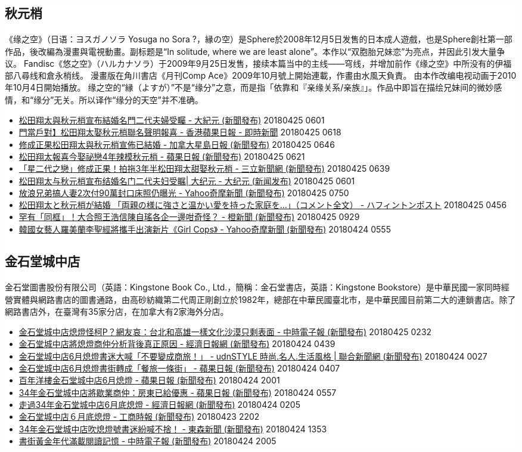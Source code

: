 ## 秋元梢

《缘之空》（日语：ヨスガノソラ Yosuga no Sora ?，縁の空）是Sphere於2008年12月5日发售的日本成人遊戲，也是Sphere創社第一部作品，後改編為漫畫與電視動畫。副标题是“In solitude, where we are least alone”。本作以“双胞胎兄妹恋”为亮点，并因此引发大量争议。
Fandisc《悠之空》（ハルカナソラ）于2009年9月25日发售，接续本篇当中的主线——穹线，并增加前作《缘之空》中所没有的伊福部八尋线和倉永梢线。
漫畫版在角川書店《月刊Comp Ace》2009年10月號上開始連載，作畫由水風天負責。
由本作改编电视动画于2010年10月4日開始播放。
缘之空的“縁（よすが）”不是“缘分”之意，而是指「依靠和『亲缘关系/亲族』」。作品中即旨在描绘兄妹间的微妙感情，和“缘分”无关。所以译作“缘分的天空”并不准确。
- [松田翔太與秋元梢宣布結婚名門二代夫婦受矚 - 大紀元 (新聞發布)](http://www.epochtimes.com/b5/18/4/25/n10334297.htm "松田翔太與秋元梢宣布結婚名門二代夫婦受矚 - 大紀元 (新聞發布)") 20180425 0601
- [門當戶對】松田翔太娶秋元梢聯名聲明報喜 - 香港蘋果日報 - 即時新聞](https://hk.entertainment.appledaily.com/entertainment/realtime/article/20180425/58116083 "門當戶對】松田翔太娶秋元梢聯名聲明報喜 - 香港蘋果日報 - 即時新聞") 20180425 0618
- [修成正果松田翔太與秋元梢宣佈已結婚 - 加拿大星島日報 (新聞發布)](http://www.singtao.ca/toronto/2530255/2018-04-25/post-%E4%BF%AE%E6%88%90%E6%AD%A3%E6%9E%9C-%E6%9D%BE%E7%94%B0%E7%BF%94%E5%A4%AA%E8%88%87%E7%A7%8B%E5%85%83%E6%A2%A2%E5%AE%A3%E4%BD%88%E5%B7%B2%E7%B5%90%E5%A9%9A/?variant=zh-hk "修成正果松田翔太與秋元梢宣佈已結婚 - 加拿大星島日報 (新聞發布)") 20180425 0646
- [松田翔太報喜今娶祕戀4年辣模秋元梢 - 蘋果日報 (新聞發布)](https://tw.appledaily.com/new/realtime/20180425/1341243/ "松田翔太報喜今娶祕戀4年辣模秋元梢 - 蘋果日報 (新聞發布)") 20180425 0621
- [「星二代之戀」修成正果！拍拖3年半松田翔太甜娶秋元梢 - 三立新聞網 (新聞發布)](http://www.setn.com/e/news.aspx?newsid=372529 "「星二代之戀」修成正果！拍拖3年半松田翔太甜娶秋元梢 - 三立新聞網 (新聞發布)") 20180425 0639
- [松田翔太与秋元梢宣布结婚名门二代夫妇受瞩| 大纪元 - 大纪元 (新闻发布)](http://www.epochtimes.com/gb/18/4/25/n10334297.htm "松田翔太与秋元梢宣布结婚名门二代夫妇受瞩| 大纪元 - 大纪元 (新闻发布)") 20180425 0601
- [放浪兄弟搞人妻2次付90萬封口床照仍曝光 - Yahoo奇摩新聞 (新聞發布)](https://tw.news.yahoo.com/%E6%94%BE%E6%B5%AA%E5%85%84%E5%BC%9F%E6%90%9E%E4%BA%BA%E5%A6%BB2%E6%AC%A1%E4%BB%9890%E8%90%AC%E5%B0%81%E5%8F%A3-%E5%BA%8A%E7%85%A7%E4%BB%8D%E6%9B%9D%E5%85%89-054530615.html "放浪兄弟搞人妻2次付90萬封口床照仍曝光 - Yahoo奇摩新聞 (新聞發布)") 20180425 0750
- [松田翔太と秋元梢が結婚 「両親の様に強さと温かい愛を持った家庭を…」（コメント全文） - ハフィントンポスト](https://www.huffingtonpost.jp/2018/04/25/matsuda-akimoto_a_23419615/ "松田翔太と秋元梢が結婚 「両親の様に強さと温かい愛を持った家庭を…」（コメント全文） - ハフィントンポスト") 20180425 0456
- [罕有「同框」！大合照王浩信陳自瑤各企一邊咁奇怪？ - 橙新聞 (新聞發布)](http://www.orangenews.hk/officelady/system/2018/04/25/010087866.shtml "罕有「同框」！大合照王浩信陳自瑤各企一邊咁奇怪？ - 橙新聞 (新聞發布)") 20180425 0929
- [韓國女藝人羅美蘭李聖經將攜手出演新片《Girl Cops》 - Yahoo奇摩新聞 (新聞發布)](https://tw.news.yahoo.com/%E9%9F%93%E5%9C%8B%E5%A5%B3%E8%97%9D%E4%BA%BA%E7%BE%85%E7%BE%8E%E8%98%AD%E6%9D%8E%E8%81%96%E7%B6%93%E5%B0%87%E6%94%9C%E6%89%8B%E5%87%BA%E6%BC%94-%E6%96%B0%E7%89%87-girl-cops-054730445.html "韓國女藝人羅美蘭李聖經將攜手出演新片《Girl Cops》 - Yahoo奇摩新聞 (新聞發布)") 20180424 0555

## 金石堂城中店

金石堂圖書股份有限公司（英語：Kingstone Book Co., Ltd.，簡稱：金石堂書店，英語：Kingstone Bookstore）是中華民國一家同時經營實體與網路書店的圖書通路，由高砂紡織第二代周正剛創立於1982年，總部在中華民國臺北市，是中華民國目前第二大的連鎖書店。除了網路書店外，在臺灣有35家分店，在加拿大有2家海外分店。
- [金石堂城中店熄燈怪柯P？網友哀：台北和高雄一樣文化沙漠只剩表面 - 中時電子報 (新聞發布)](http://www.chinatimes.com/realtimenews/20180425001576-260410 "金石堂城中店熄燈怪柯P？網友哀：台北和高雄一樣文化沙漠只剩表面 - 中時電子報 (新聞發布)") 20180425 0232
- [金石堂城中店將熄燈商仲分析背後真正原因 - 經濟日報網 (新聞發布)](https://money.udn.com/money/story/5641/3104208?ref=tab20180424 "金石堂城中店將熄燈商仲分析背後真正原因 - 經濟日報網 (新聞發布)") 20180424 0439
- [金石堂城中店6月熄燈書迷大喊「不要變成商旅！」 - udnSTYLE 時尚.名人.生活風格 | 聯合新聞網 (新聞發布)](https://style.udn.com/style/story/11350/3103750 "金石堂城中店6月熄燈書迷大喊「不要變成商旅！」 - udnSTYLE 時尚.名人.生活風格 | 聯合新聞網 (新聞發布)") 20180424 0027
- [金石堂城中店6月熄燈書街轉成「餐旅一條街」 - 蘋果日報 (新聞發布)](https://tw.news.appledaily.com/life/realtime/20180424/1340331 "金石堂城中店6月熄燈書街轉成「餐旅一條街」 - 蘋果日報 (新聞發布)") 20180424 0407
- [百年洋樓金石堂城中店6月熄燈 - 蘋果日報 (新聞發布)](https://tw.appledaily.com/headline/daily/20180425/37995838 "百年洋樓金石堂城中店6月熄燈 - 蘋果日報 (新聞發布)") 20180424 2001
- [34年金石堂城中店將歇業商仲：房東已給優惠 - 蘋果日報 (新聞發布)](https://tw.news.appledaily.com/new/realtime/20180424/1340340/ "34年金石堂城中店將歇業商仲：房東已給優惠 - 蘋果日報 (新聞發布)") 20180424 0557
- [走過34年金石堂城中店6月底熄燈 - 經濟日報網 (新聞發布)](https://money.udn.com/money/story/5641/3103738 "走過34年金石堂城中店6月底熄燈 - 經濟日報網 (新聞發布)") 20180424 0205
- [金石堂城中店６月底熄燈 - 工商時報 (新聞發布)](https://ctee.com.tw/news/content.aspx?id=889638&yyyymmdd=20180424 "金石堂城中店６月底熄燈 - 工商時報 (新聞發布)") 20180423 2202
- [34年金石堂城中店吹熄燈號書迷紛喊不捨！ - 東森新聞 (新聞發布)](https://news.ebc.net.tw/news.php?nid=109747 "34年金石堂城中店吹熄燈號書迷紛喊不捨！ - 東森新聞 (新聞發布)") 20180424 1353
- [書街黃金年代滿載閱讀記憶 - 中時電子報 (新聞發布)](http://www.chinatimes.com/newspapers/20180425000555-260102 "書街黃金年代滿載閱讀記憶 - 中時電子報 (新聞發布)") 20180424 2005
